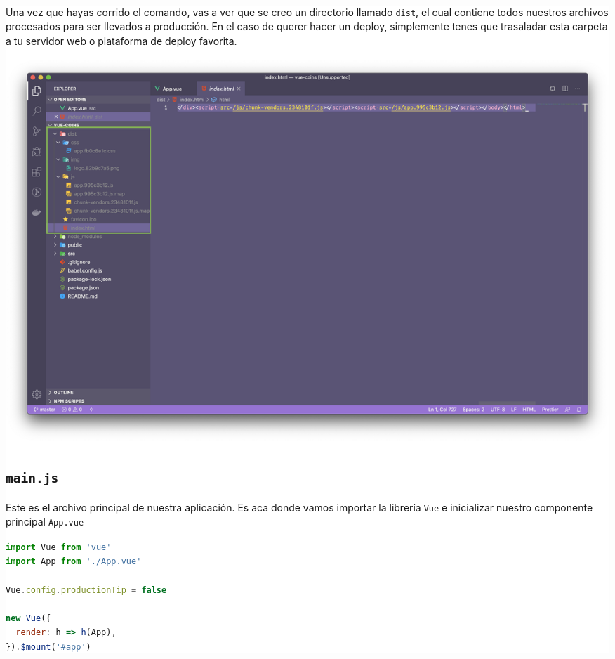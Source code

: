 Una vez que hayas corrido el comando, vas a ver que se creo un directorio llamado `dist`, el cual contiene todos nuestros archivos procesados para ser llevados a producción. En el caso de querer hacer un deploy, simplemente tenes que trasaladar esta carpeta a tu servidor web o plataforma de deploy favorita.

![vs-code-dist](../img/vs-code-dist.png)


## `main.js`

Este es el archivo principal de nuestra aplicación. Es aca donde vamos importar la librería `Vue` e inicializar nuestro componente principal `App.vue`

```javascript
import Vue from 'vue'
import App from './App.vue'

Vue.config.productionTip = false

new Vue({
  render: h => h(App),
}).$mount('#app')

```
